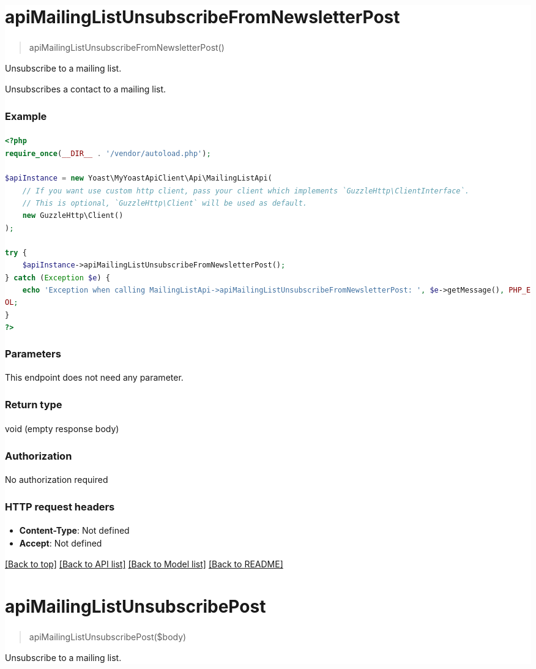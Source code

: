 # **apiMailingListUnsubscribeFromNewsletterPost**
> apiMailingListUnsubscribeFromNewsletterPost()

Unsubscribe to a mailing list.

Unsubscribes a contact to a mailing list.

### Example
```php
<?php
require_once(__DIR__ . '/vendor/autoload.php');

$apiInstance = new Yoast\MyYoastApiClient\Api\MailingListApi(
    // If you want use custom http client, pass your client which implements `GuzzleHttp\ClientInterface`.
    // This is optional, `GuzzleHttp\Client` will be used as default.
    new GuzzleHttp\Client()
);

try {
    $apiInstance->apiMailingListUnsubscribeFromNewsletterPost();
} catch (Exception $e) {
    echo 'Exception when calling MailingListApi->apiMailingListUnsubscribeFromNewsletterPost: ', $e->getMessage(), PHP_EOL;
}
?>
```

### Parameters
This endpoint does not need any parameter.

### Return type

void (empty response body)

### Authorization

No authorization required

### HTTP request headers

 - **Content-Type**: Not defined
 - **Accept**: Not defined

[[Back to top]](#) [[Back to API list]](../../README.md#documentation-for-api-endpoints) [[Back to Model list]](../../README.md#documentation-for-models) [[Back to README]](../../README.md)

# **apiMailingListUnsubscribePost**
> apiMailingListUnsubscribePost($body)

Unsubscribe to a mailing list.

